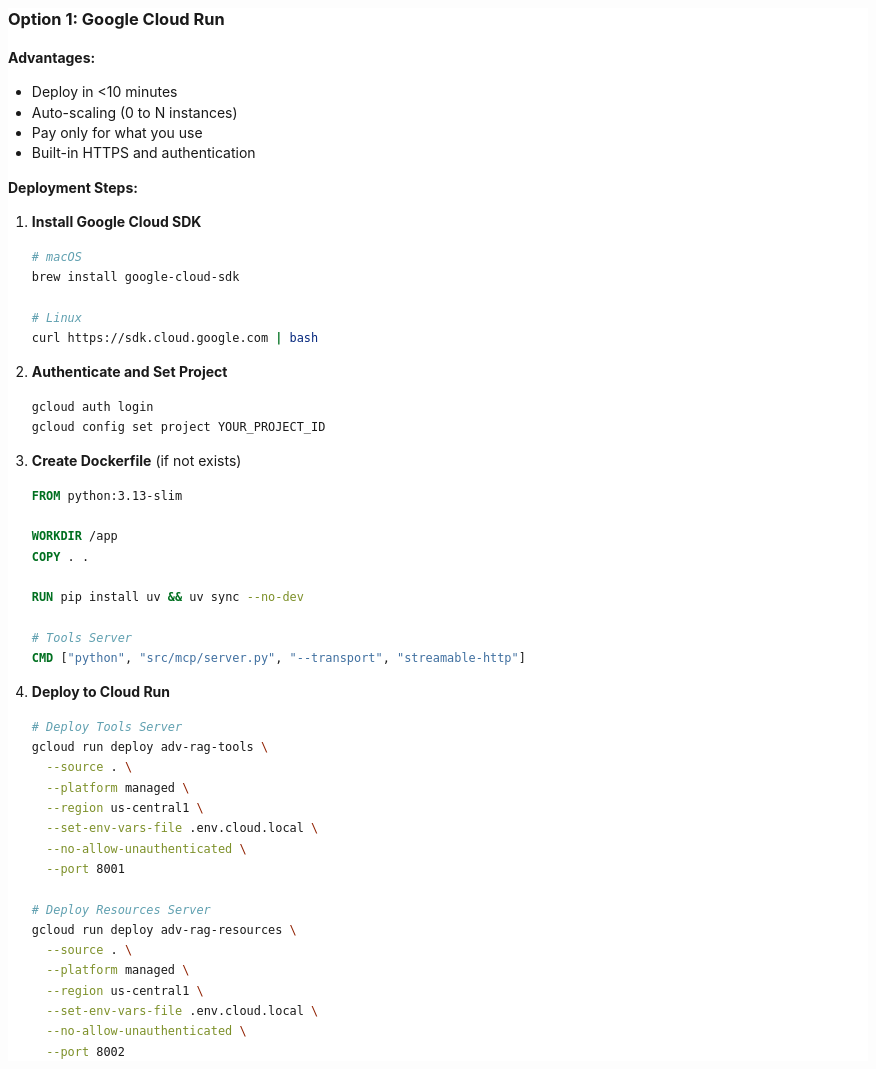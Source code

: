 ### Option 1: Google Cloud Run

**Advantages:**
- Deploy in <10 minutes
- Auto-scaling (0 to N instances)
- Pay only for what you use
- Built-in HTTPS and authentication

**Deployment Steps:**

1. **Install Google Cloud SDK**
   ```bash
   # macOS
   brew install google-cloud-sdk

   # Linux
   curl https://sdk.cloud.google.com | bash
   ```

2. **Authenticate and Set Project**
   ```bash
   gcloud auth login
   gcloud config set project YOUR_PROJECT_ID
   ```

3. **Create Dockerfile** (if not exists)
   ```dockerfile
   FROM python:3.13-slim

   WORKDIR /app
   COPY . .

   RUN pip install uv && uv sync --no-dev

   # Tools Server
   CMD ["python", "src/mcp/server.py", "--transport", "streamable-http"]
   ```

4. **Deploy to Cloud Run**
   ```bash
   # Deploy Tools Server
   gcloud run deploy adv-rag-tools \
     --source . \
     --platform managed \
     --region us-central1 \
     --set-env-vars-file .env.cloud.local \
     --no-allow-unauthenticated \
     --port 8001

   # Deploy Resources Server
   gcloud run deploy adv-rag-resources \
     --source . \
     --platform managed \
     --region us-central1 \
     --set-env-vars-file .env.cloud.local \
     --no-allow-unauthenticated \
     --port 8002
   ```

